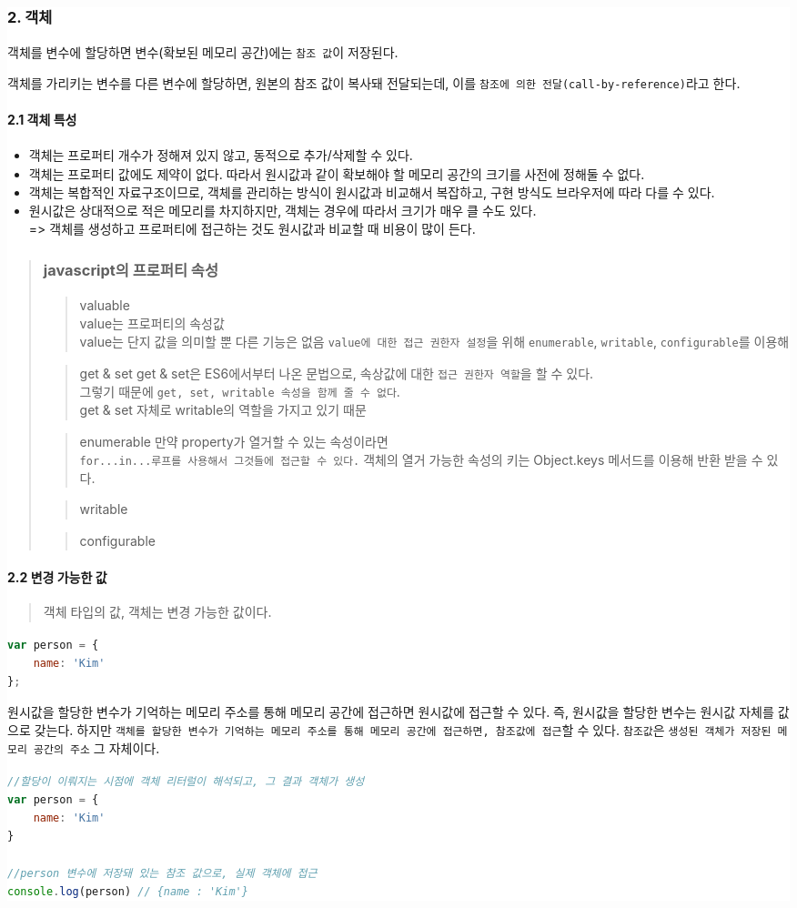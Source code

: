 ### 2. 객체

객체를 변수에 할당하면 변수(확보된 메모리 공간)에는 `참조 값`이 저장된다.

객체를 가리키는 변수를 다른 변수에 할당하면, 원본의 참조 값이 복사돼 전달되는데, 이를 `참조에 의한 전달(call-by-reference)`라고 한다.

#### 2.1 객체 특성

* 객체는 프로퍼티 개수가 정해져 있지 않고, 동적으로 추가/삭제할 수 있다.
* 객체는 프로퍼티 값에도 제약이 없다. 따라서 원시값과 같이 확보해야 할 메모리 공간의 크기를 사전에 정해둘 수 없다.
* 객체는 복합적인 자료구조이므로, 객체를 관리하는 방식이 원시값과 비교해서 복잡하고, 구현 방식도 브라우저에 따라 다를 수 있다.
* 원시값은 상대적으로 적은 메모리를 차지하지만, 객체는 경우에 따라서 크기가 매우 클 수도 있다.<br>
  => 객체를 생성하고 프로퍼티에 접근하는 것도 원시값과 비교할 때 비용이 많이 든다.

> ### javascript의 프로퍼티 속성
> > valuable<br>
> value는 프로퍼티의 속성값<br>
> value는 단지 값을 의미할 뿐 다른 기능은 없음
> `value에 대한 접근 권한자 설정`을 위해 `enumerable`, `writable`, `configurable`를 이용해
>
> > get & set
> get & set은 ES6에서부터 나온 문법으로, 속상값에 대한 `접근 권한자 역할`을 할 수 있다.<br>
> 그렇기 때문에 `get, set, writable 속성을 함께 줄 수 없다`.<br>
> get & set 자체로 writable의 역할을 가지고 있기 때문
>
> > enumerable
> 만약 property가 열거할 수 있는 속성이라면<br>
> `for...in...루프를 사용해서 그것들에 접근할 수 있다.`
> 객체의 열거 가능한 속성의 키는 Object.keys 메서드를 이용해 반환 받을 수 있다.
>
> > writable
>
> > configurable
>

#### 2.2 변경 가능한 값

> 객체 타입의 값, 객체는 변경 가능한 값이다.

```js
var person = {
    name: 'Kim'
};
```

원시값을 할당한 변수가 기억하는 메모리 주소를 통해 메모리 공간에 접근하면 원시값에 접근할 수 있다. 즉, 원시값을 할당한 변수는 원시값 자체를 값으로 갖는다.
하지만 `객체를 할당한 변수가 기억하는 메모리 주소를 통해 메모리 공간에 접근하면, 참조값에 접근`할 수 있다. `참조값`은 `생성된 객체가 저장된 메모리 공간의 주소` 그 자체이다.

```js
//할당이 이뤄지는 시점에 객체 리터럴이 해석되고, 그 결과 객체가 생성
var person = {
    name: 'Kim'
}

//person 변수에 저장돼 있는 참조 값으로, 실제 객체에 접근
console.log(person) // {name : 'Kim'}
```
